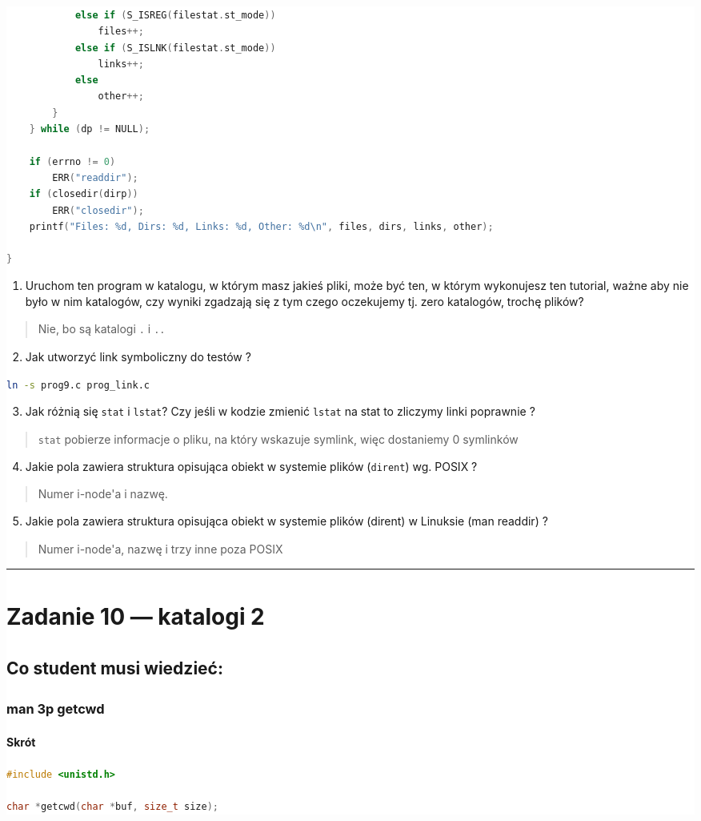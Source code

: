 ```c
            else if (S_ISREG(filestat.st_mode))
                files++;
            else if (S_ISLNK(filestat.st_mode))
                links++;
            else
                other++;
        }
    } while (dp != NULL);

    if (errno != 0)
        ERR("readdir");
    if (closedir(dirp))
        ERR("closedir");
    printf("Files: %d, Dirs: %d, Links: %d, Other: %d\n", files, dirs, links, other);

}
```

1. Uruchom ten program w katalogu, w którym masz jakieś pliki, może być ten, w którym wykonujesz ten tutorial, ważne aby nie było w nim katalogów, czy wyniki zgadzają się z tym czego oczekujemy tj. zero katalogów, trochę plików?
> Nie, bo są katalogi `.` i `..`

2. Jak utworzyć link symboliczny do testów ?
```sh
ln -s prog9.c prog_link.c
```

3. Jak różnią się `stat` i `lstat`? Czy jeśli w kodzie zmienić `lstat` na stat to zliczymy linki poprawnie ?
> `stat` pobierze informacje o pliku, na który wskazuje symlink, więc dostaniemy 0 symlinków

4. Jakie pola zawiera struktura opisująca obiekt w systemie plików (`dirent`) wg. POSIX ?
> Numer i-node'a i nazwę.

5. Jakie pola zawiera struktura opisująca obiekt w systemie plików (dirent) w Linuksie (man readdir) ?
> Numer i-node'a, nazwę i trzy inne poza POSIX

---
# Zadanie 10 — katalogi 2
## Co student musi wiedzieć:
### man 3p getcwd
#### Skrót
```c
#include <unistd.h>

char *getcwd(char *buf, size_t size);
```
